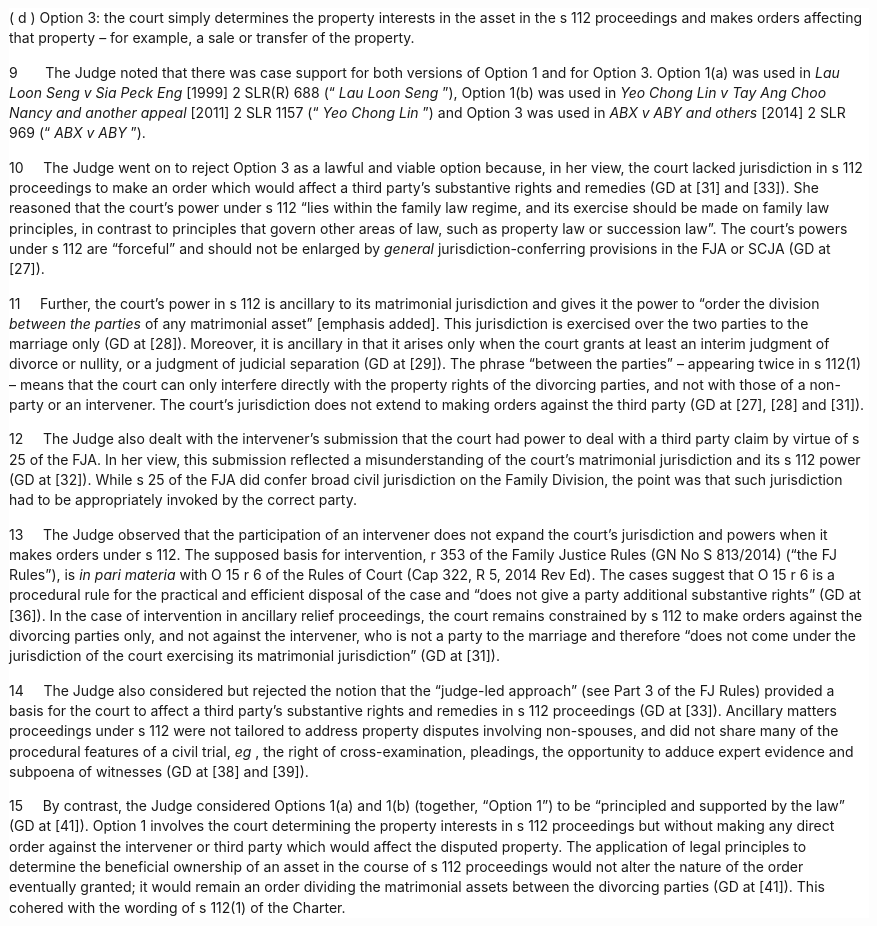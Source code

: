  ( d ) Option 3: the court simply determines the property interests in the asset in the s 112 proceedings and makes orders affecting that property – for example, a sale or transfer of the property. 

9       The Judge noted that there was case support for both versions of Option 1 and for Option 3. Option 1(a) was used in _Lau Loon Seng v Sia Peck Eng_ [1999] 2 SLR(R) 688 (“ _Lau Loon Seng_ ”), Option 1(b) was used in _Yeo Chong Lin v Tay Ang Choo Nancy and another appeal_ [2011] 2 SLR 1157 (“ _Yeo Chong Lin_ ”) and Option 3 was used in _ABX v ABY and others_ [2014] 2 SLR 969 (“ _ABX v ABY_ ”). 

10     The Judge went on to reject Option 3 as a lawful and viable option because, in her view, the court lacked jurisdiction in s 112 proceedings to make an order which would affect a third party’s substantive rights and remedies (GD at [31] and [33]). She reasoned that the court’s power under s 112 “lies within the family law regime, and its exercise should be made on family law principles, in contrast to principles that govern other areas of law, such as property law or succession law”. The court’s powers under s 112 are “forceful” and should not be enlarged by _general_ jurisdiction-conferring provisions in the FJA or SCJA (GD at [27]). 

11     Further, the court’s power in s 112 is ancillary to its matrimonial jurisdiction and gives it the power to “order the division _between the parties_ of any matrimonial asset” [emphasis added]. This jurisdiction is exercised over the two parties to the marriage only (GD at [28]). Moreover, it is ancillary in that it arises only when the court grants at least an interim judgment of divorce or nullity, or a judgment of judicial separation (GD at [29]). The phrase “between the parties” – appearing twice in s 112(1) – means that the court can only interfere directly with the property rights of the divorcing parties, and not with those of a non-party or an intervener. The court’s jurisdiction does not extend to making orders against the third party (GD at [27], [28] and [31]). 

12     The Judge also dealt with the intervener’s submission that the court had power to deal with a third party claim by virtue of s 25 of the FJA. In her view, this submission reflected a misunderstanding of the court’s matrimonial jurisdiction and its s 112 power (GD at [32]). While s 25 of the FJA did confer broad civil jurisdiction on the Family Division, the point was that such jurisdiction had to be appropriately invoked by the correct party. 

13     The Judge observed that the participation of an intervener does not expand the court’s jurisdiction and powers when it makes orders under s 112. The supposed basis for intervention, r 353 of the Family Justice Rules (GN No S 813/2014) (“the FJ Rules”), is _in pari materia_ with O 15 r 6 of the Rules of Court (Cap 322, R 5, 2014 Rev Ed). The cases suggest that O 15 r 6 is a procedural rule for the practical and efficient disposal of the case and “does not give a party additional substantive rights” (GD at [36]). In the case of intervention in ancillary relief proceedings, the court remains constrained by s 112 to make orders against the divorcing parties only, and not against the intervener, who is not a party to the marriage and therefore “does not come under the jurisdiction of the court exercising its matrimonial jurisdiction” (GD at [31]). 


14     The Judge also considered but rejected the notion that the “judge-led approach” (see Part 3 of the FJ Rules) provided a basis for the court to affect a third party’s substantive rights and remedies in s 112 proceedings (GD at [33]). Ancillary matters proceedings under s 112 were not tailored to address property disputes involving non-spouses, and did not share many of the procedural features of a civil trial, _eg_ , the right of cross-examination, pleadings, the opportunity to adduce expert evidence and subpoena of witnesses (GD at [38] and [39]). 

15     By contrast, the Judge considered Options 1(a) and 1(b) (together, “Option 1”) to be “principled and supported by the law” (GD at [41]). Option 1 involves the court determining the property interests in s 112 proceedings but without making any direct order against the intervener or third party which would affect the disputed property. The application of legal principles to determine the beneficial ownership of an asset in the course of s 112 proceedings would not alter the nature of the order eventually granted; it would remain an order dividing the matrimonial assets between the divorcing parties (GD at [41]). This cohered with the wording of s 112(1) of the Charter. 
